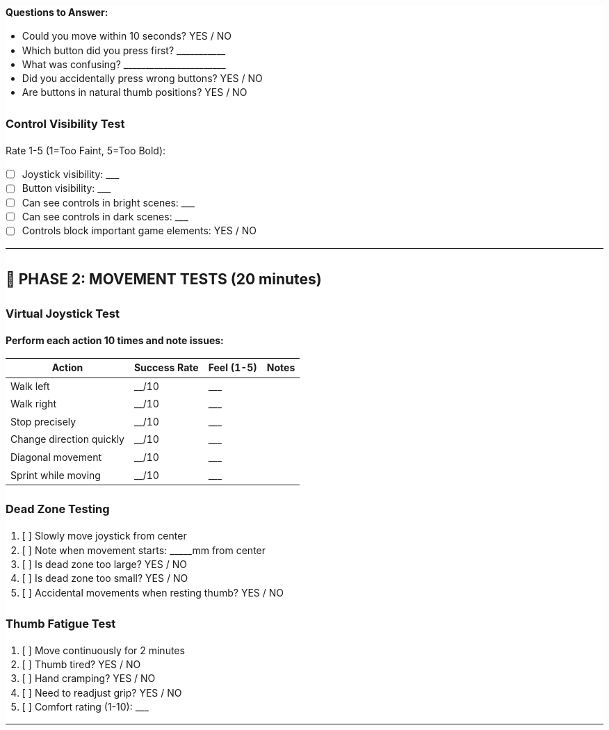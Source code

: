 **Questions to Answer:**
- Could you move within 10 seconds? YES / NO
- Which button did you press first? ___________
- What was confusing? _______________________
- Did you accidentally press wrong buttons? YES / NO
- Are buttons in natural thumb positions? YES / NO

### Control Visibility Test
Rate 1-5 (1=Too Faint, 5=Too Bold):
- [ ] Joystick visibility: ___
- [ ] Button visibility: ___
- [ ] Can see controls in bright scenes: ___
- [ ] Can see controls in dark scenes: ___
- [ ] Controls block important game elements: YES / NO

---

## 🏃 PHASE 2: MOVEMENT TESTS (20 minutes)

### Virtual Joystick Test
**Perform each action 10 times and note issues:**

| Action | Success Rate | Feel (1-5) | Notes |
|--------|-------------|------------|-------|
| Walk left | __/10 | ___ | |
| Walk right | __/10 | ___ | |
| Stop precisely | __/10 | ___ | |
| Change direction quickly | __/10 | ___ | |
| Diagonal movement | __/10 | ___ | |
| Sprint while moving | __/10 | ___ | |

### Dead Zone Testing
1. [ ] Slowly move joystick from center
2. [ ] Note when movement starts: _____mm from center
3. [ ] Is dead zone too large? YES / NO
4. [ ] Is dead zone too small? YES / NO
5. [ ] Accidental movements when resting thumb? YES / NO

### Thumb Fatigue Test
1. [ ] Move continuously for 2 minutes
2. [ ] Thumb tired? YES / NO
3. [ ] Hand cramping? YES / NO
4. [ ] Need to readjust grip? YES / NO
5. [ ] Comfort rating (1-10): ___

---
